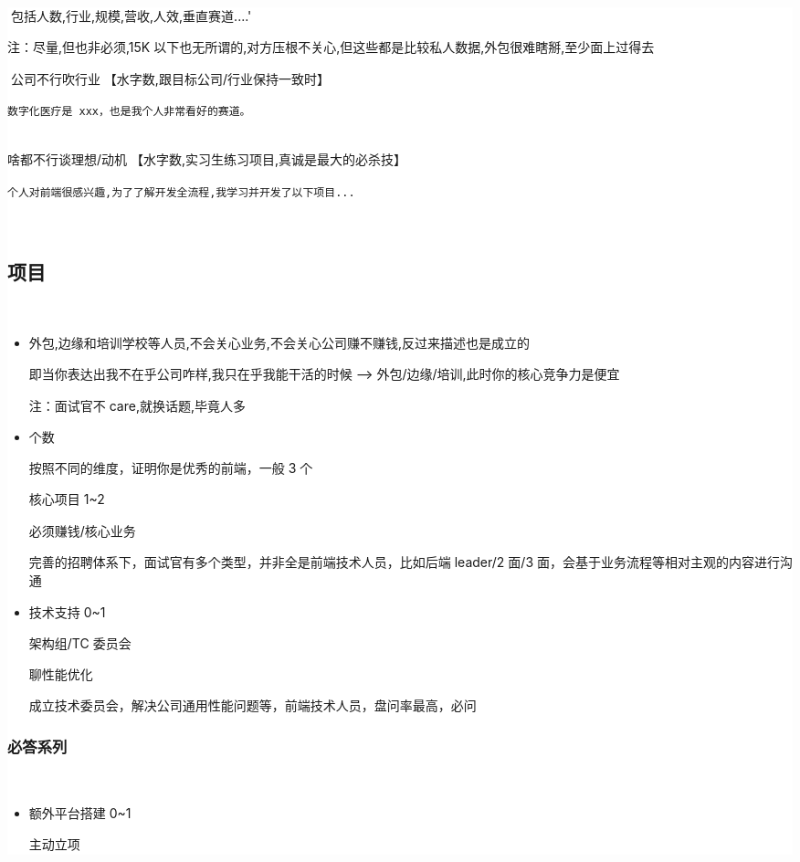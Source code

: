 ​
包括人数,行业,规模,营收,人效,垂直赛道....​'

注：尽量,但也非必须,15K 以下也无所谓的,对方压根不关心,但这些都是比较私人数据,外包很难瞎掰,至少面上过得去 ​

​
公司不行吹行业 【水字数,跟目标公司/行业保持一致时】​
​

```
数字化医疗是 xxx，也是我个人非常看好的赛道。​
​

```

啥都不行谈理想/动机 【水字数,实习生练习项目,真诚是最大的必杀技】​
​

```
个人对前端很感兴趣,为了了解开发全流程,我学习并开发了以下项目...​
```

​

## 项目 ​

​

- 外包,边缘和培训学校等人员,不会关心业务,不会关心公司赚不赚钱,反过来描述也是成立的 ​

  即当你表达出我不在乎公司咋样,我只在乎我能干活的时候 --> 外包/边缘/培训,此时你的核心竞争力是便宜 ​

  注：面试官不 care,就换话题,毕竟人多 ​
  ​

- 个数 ​

  按照不同的维度，证明你是优秀的前端，一般 3 个 ​

  核心项目 1~2​

  必须赚钱/核心业务 ​

  完善的招聘体系下，面试官有多个类型，并非全是前端技术人员，比如后端 leader/2 面/3 面，会基于业务流程等相对主观的内容进行沟通 ​
  ​

- 技术支持 0~1​

  架构组/TC 委员会 ​

  聊性能优化 ​

  成立技术委员会，解决公司通用性能问题等，前端技术人员，盘问率最高，必问

### 必答系列 ​

​

- 额外平台搭建 0~1​

  主动立项 ​
